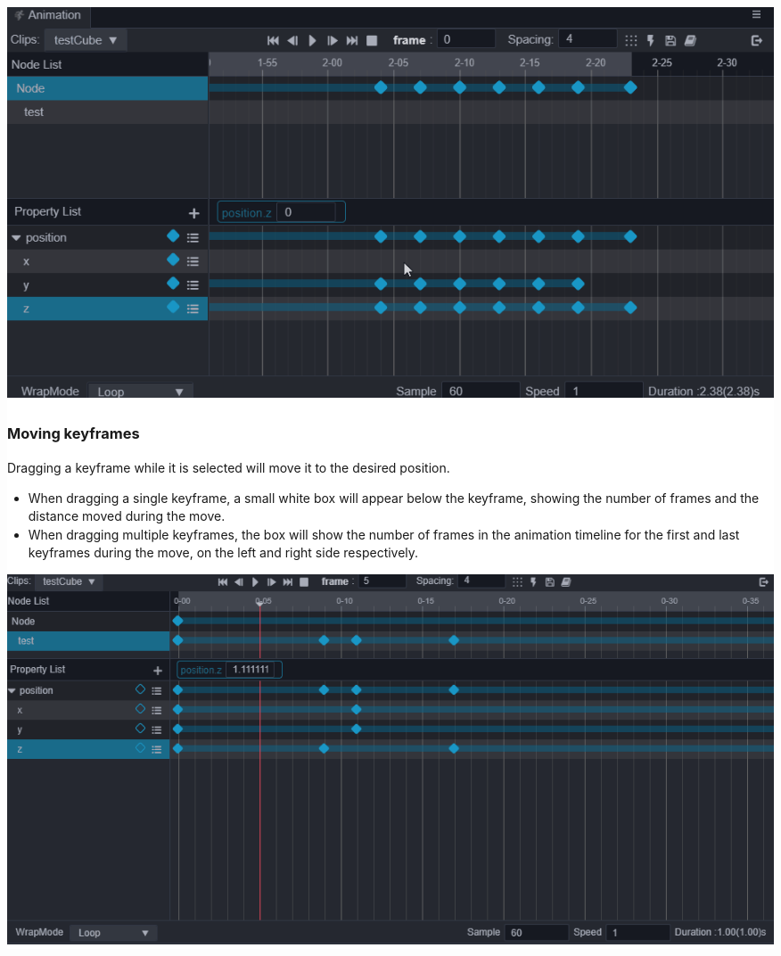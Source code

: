 ![remove keyframe](edit-animation-clip/remove-keyframes.gif)

### Moving keyframes

Dragging a keyframe while it is selected will move it to the desired position.

- When dragging a single keyframe, a small white box will appear below the keyframe, showing the number of frames and the distance moved during the move.
- When dragging multiple keyframes, the box will show the number of frames in the animation timeline for the first and last keyframes during the move, on the left and right side respectively.

![move keyframe](edit-animation-clip/move-keyframes.gif)
